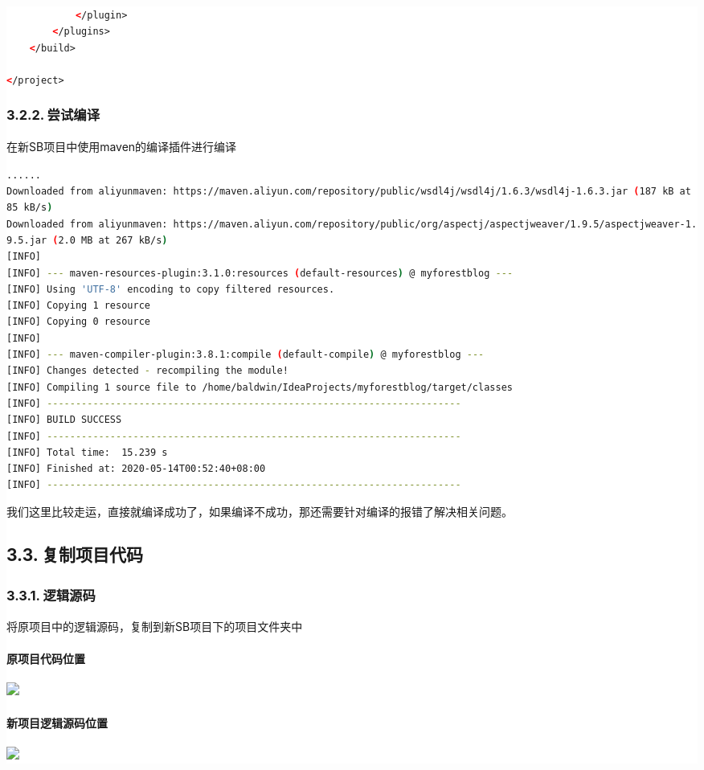 ```xml
            </plugin>
        </plugins>
    </build>

</project>

```

### 3.2.2. 尝试编译

在新SB项目中使用maven的编译插件进行编译

```bash
......
Downloaded from aliyunmaven: https://maven.aliyun.com/repository/public/wsdl4j/wsdl4j/1.6.3/wsdl4j-1.6.3.jar (187 kB at 85 kB/s)
Downloaded from aliyunmaven: https://maven.aliyun.com/repository/public/org/aspectj/aspectjweaver/1.9.5/aspectjweaver-1.9.5.jar (2.0 MB at 267 kB/s)
[INFO] 
[INFO] --- maven-resources-plugin:3.1.0:resources (default-resources) @ myforestblog ---
[INFO] Using 'UTF-8' encoding to copy filtered resources.
[INFO] Copying 1 resource
[INFO] Copying 0 resource
[INFO] 
[INFO] --- maven-compiler-plugin:3.8.1:compile (default-compile) @ myforestblog ---
[INFO] Changes detected - recompiling the module!
[INFO] Compiling 1 source file to /home/baldwin/IdeaProjects/myforestblog/target/classes
[INFO] ------------------------------------------------------------------------
[INFO] BUILD SUCCESS
[INFO] ------------------------------------------------------------------------
[INFO] Total time:  15.239 s
[INFO] Finished at: 2020-05-14T00:52:40+08:00
[INFO] ------------------------------------------------------------------------

```

我们这里比较走运，直接就编译成功了，如果编译不成功，那还需要针对编译的报错了解决相关问题。

## 3.3. 复制项目代码

### 3.3.1. 逻辑源码

将原项目中的逻辑源码，复制到新SB项目下的项目文件夹中

#### 原项目代码位置

![](/media/baldwin/0C4909100C490910/个人/MDFile/Java/ssm项目升级SB项目/images/OldCode.png)

#### 新项目逻辑源码位置

![](/media/baldwin/0C4909100C490910/个人/MDFile/Java/ssm项目升级SB项目/images/NewCode.png)
